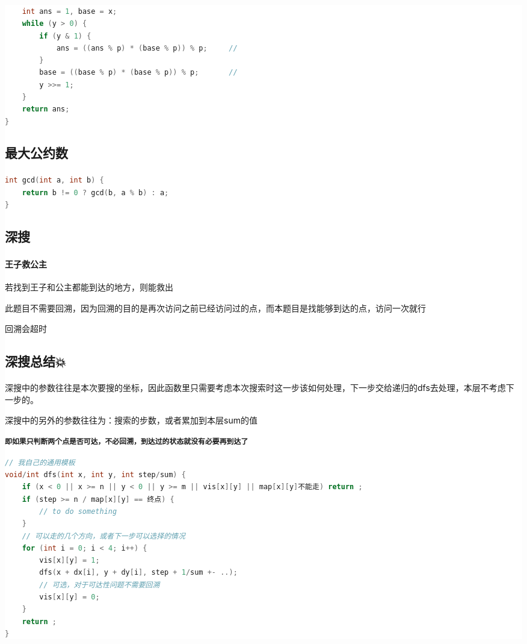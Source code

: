 ```cpp
    int ans = 1, base = x;
    while (y > 0) {
    	if (y & 1) {
            ans = ((ans % p) * (base % p)) % p; 	//
        }
        base = ((base % p) * (base % p)) % p; 		//
        y >>= 1;
    }
    return ans;
}
```

## 最大公约数

```cpp
int gcd(int a, int b) {
	return b != 0 ? gcd(b, a % b) : a;
}
```

## 深搜

#### 王子救公主

若找到王子和公主都能到达的地方，则能救出

此题目不需要回溯，因为回溯的目的是再次访问之前已经访问过的点，而本题目是找能够到达的点，访问一次就行

回溯会超时

## 深搜总结:boom:

深搜中的参数往往是本次要搜的坐标，因此函数里只需要考虑本次搜索时这一步该如何处理，下一步交给递归的dfs去处理，本层不考虑下一步的。

深搜中的另外的参数往往为：搜索的步数，或者累加到本层sum的值

**`即如果只判断两个点是否可达，不必回溯，到达过的状态就没有必要再到达了`**

```cpp
// 我自己的通用模板
void/int dfs(int x, int y, int step/sum) {
    if (x < 0 || x >= n || y < 0 || y >= m || vis[x][y] || map[x][y]不能走) return ;
    if (step >= n / map[x][y] == 终点) {
        // to do something
    }
    // 可以走的几个方向，或者下一步可以选择的情况
    for (int i = 0; i < 4; i++) {
        vis[x][y] = 1;
        dfs(x + dx[i], y + dy[i], step + 1/sum +- ..);
        // 可选，对于可达性问题不需要回溯
        vis[x][y] = 0;
    }
    return ;
}
```
